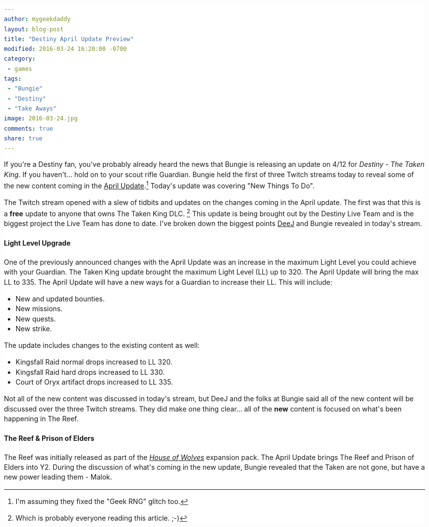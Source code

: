 ```yaml
---
author: mygeekdaddy
layout: blog-post
title: "Destiny April Update Preview"
modified: 2016-03-24 16:20:00 -0700
category:
 - games
tags:
 - "Bungie"
 - "Destiny"
 - "Take Aways"
image: 2016-03-24.jpg
comments: true
share: true
---
```



If you're a Destiny fan, you've probably already heard the news that Bungie is releasing an update on 4/12 for _Destiny - The Taken King_. If you haven't... hold on to your scout rifle Guardian. Bungie held the first of three Twitch streams today to reveal some of the new content coming in the [April Update](https://www.bungie.net/en/pub/AprilUpdate).[^547330] Today's update was covering "New Things To Do". 

The Twitch stream opened with a slew of tidbits and updates on the changes coming in the April update. The first was that this is a __free__ update to anyone that owns The Taken King DLC. [^828967] This update is being brought out by the Destiny Live Team and is the biggest project the Live Team has done to date. I've broken down the biggest points [DeeJ](https://twitter.com/deej_bng) and Bungie revealed in today's stream.

#### Light Level Upgrade
One of the previously announced changes with the April Update was an increase in the maximum Light Level you could achieve with your Guardian. The Taken King update brought the maximum Light Level (LL) up to 320. The April Update will bring the max LL to 335. The April Update will have a new ways for a Guardian to increase their LL. This will include:

* New and updated bounties.
* New missions.
* New quests.
* New strike.

The update includes changes to the existing content as well:

* Kingsfall Raid normal drops increased to LL 320. 
* Kingsfall Raid hard drops increased to LL 330. 
* Court of Oryx artifact drops increased to LL 335.

Not all of the new content was discussed in today's stream, but DeeJ and the folks at Bungie said all of the new content will be discussed over the three Twitch streams. They did make one thing clear... all of the __new__ content is focused on what's been happening in The Reef.

#### The Reef & Prison of Elders
The Reef was initially released as part of the _[House of Wolves](https://www.bungie.net/en/pub/houseofwolves)_ expansion pack. The April Update brings The Reef and Prison of Elders into Y2. During the discussion of what's coming in the new update, Bungie revealed that the Taken are not gone, but have a new power leading them - Malok.


[^828967]: Which is probably everyone reading this article. ;-)
[^157456]: So we can all finally use our Tokens of Judgement, Flight, and Identity.
[^694814]: It wasn't specifically stated if a Guardian can move up to L41 to coincide with new LL 335. 
[^547330]: I'm assuming they fixed the "Geek RNG" glitch too.